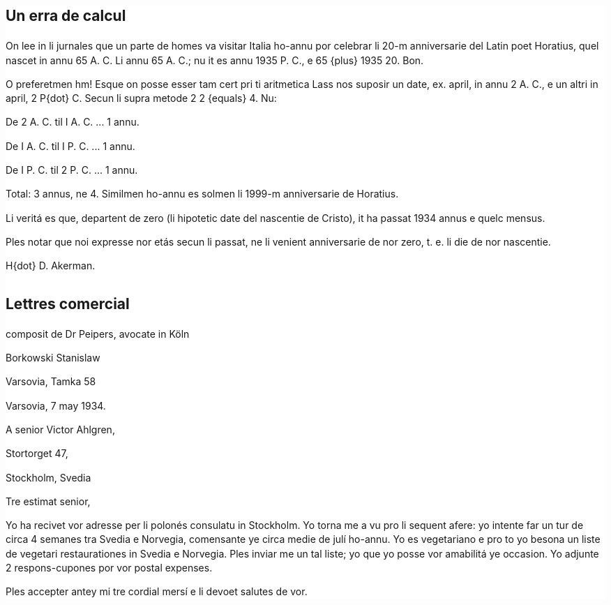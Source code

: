 
## Un erra de calcul

On lee in li jurnales que un parte de homes va visitar Italia ho-annu
por celebrar li 20-m anniversarie del Latin poet Horatius, quel nascet
in annu 65 A. C. Li annu 65 A. C.; nu it es annu 1935 P. C., e 65 {plus}
1935 20. Bon.

O preferetmen hm! Esque on posse esser tam cert pri ti aritmetica Lass
nos suposir un date, ex. april, in annu 2 A. C., e un altri in april, 2
P{dot} C. Secun li supra metode 2 2 {equals} 4. Nu:

De 2 A. C. til I A. C. ... 1 annu.

De I A. C. til I P. C. ... 1 annu.

De I P. C. til 2 P. C. ... 1 annu.

Total: 3 annus, ne 4. Similmen ho-annu es solmen li 1999-m anniversarie
de Horatius.

Li veritá es que, departent de zero (li hipotetic date del nascentie de
Cristo), it ha passat 1934 annus e quelc mensus.

Ples notar que noi expresse nor etás secun li passat, ne li venient
anniversarie de nor zero, t. e. li die de nor nascentie.

H{dot} D. Akerman.




## Lettres comercial



composit de Dr Peipers, avocate in Köln

Borkowski Stanislaw

Varsovia, Tamka 58

Varsovia, 7 may 1934.

A senior Victor Ahlgren,

Stortorget 47,

Stockholm, Svedia

Tre estimat senior,

Yo ha recivet vor adresse per li polonés consulatu in Stockholm. Yo
torna me a vu pro li sequent afere: yo intente far un tur de circa 4
semanes tra Svedia e Norvegia, comensante ye circa medie de julí
ho-annu. Yo es vegetariano e pro to yo besona un liste de vegetari
restaurationes in Svedia e Norvegia. Ples inviar me un tal liste; yo
que yo posse vor amabilitá ye occasion. Yo adjunte 2 respons-cupones por
vor postal expenses.

Ples accepter antey mi tre cordial mersí e li devoet salutes de vor.
